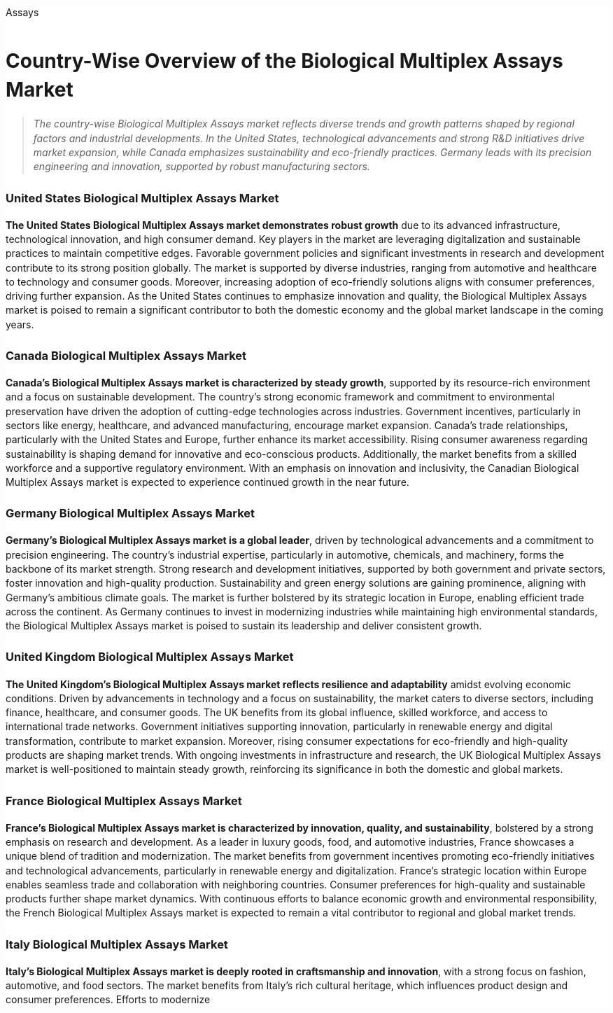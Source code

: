 Assays</li></ul><h1><span class="">Country-Wise Overview of the Biological Multiplex Assays Market<br /></span></h1><blockquote><p><em><span class="">The country-wise Biological Multiplex Assays market reflects diverse trends and growth patterns shaped by regional factors and industrial developments. In the United States, technological advancements and strong R&amp;D initiatives drive market expansion, while Canada emphasizes sustainability and eco-friendly practices. Germany leads with its precision engineering and innovation, supported by robust manufacturing sectors.</span></em></p></blockquote><h3><strong>United States Biological Multiplex Assays Market</strong></h3><p><strong>The United States Biological Multiplex Assays market demonstrates robust growth</strong> due to its advanced infrastructure, technological innovation, and high consumer demand. Key players in the market are leveraging digitalization and sustainable practices to maintain competitive edges. Favorable government policies and significant investments in research and development contribute to its strong position globally. The market is supported by diverse industries, ranging from automotive and healthcare to technology and consumer goods. Moreover, increasing adoption of eco-friendly solutions aligns with consumer preferences, driving further expansion. As the United States continues to emphasize innovation and quality, the Biological Multiplex Assays market is poised to remain a significant contributor to both the domestic economy and the global market landscape in the coming years.</p><h3><strong>Canada Biological Multiplex Assays Market</strong></h3><p><strong>Canada&rsquo;s Biological Multiplex Assays market is characterized by steady growth</strong>, supported by its resource-rich environment and a focus on sustainable development. The country&rsquo;s strong economic framework and commitment to environmental preservation have driven the adoption of cutting-edge technologies across industries. Government incentives, particularly in sectors like energy, healthcare, and advanced manufacturing, encourage market expansion. Canada&rsquo;s trade relationships, particularly with the United States and Europe, further enhance its market accessibility. Rising consumer awareness regarding sustainability is shaping demand for innovative and eco-conscious products. Additionally, the market benefits from a skilled workforce and a supportive regulatory environment. With an emphasis on innovation and inclusivity, the Canadian Biological Multiplex Assays market is expected to experience continued growth in the near future.</p><h3><strong>Germany Biological Multiplex Assays Market</strong></h3><p><strong>Germany&rsquo;s Biological Multiplex Assays market is a global leader</strong>, driven by technological advancements and a commitment to precision engineering. The country&rsquo;s industrial expertise, particularly in automotive, chemicals, and machinery, forms the backbone of its market strength. Strong research and development initiatives, supported by both government and private sectors, foster innovation and high-quality production. Sustainability and green energy solutions are gaining prominence, aligning with Germany&rsquo;s ambitious climate goals. The market is further bolstered by its strategic location in Europe, enabling efficient trade across the continent. As Germany continues to invest in modernizing industries while maintaining high environmental standards, the Biological Multiplex Assays market is poised to sustain its leadership and deliver consistent growth.</p><h3><strong>United Kingdom Biological Multiplex Assays Market</strong></h3><p><strong>The United Kingdom&rsquo;s Biological Multiplex Assays market reflects resilience and adaptability</strong> amidst evolving economic conditions. Driven by advancements in technology and a focus on sustainability, the market caters to diverse sectors, including finance, healthcare, and consumer goods. The UK benefits from its global influence, skilled workforce, and access to international trade networks. Government initiatives supporting innovation, particularly in renewable energy and digital transformation, contribute to market expansion. Moreover, rising consumer expectations for eco-friendly and high-quality products are shaping market trends. With ongoing investments in infrastructure and research, the UK Biological Multiplex Assays market is well-positioned to maintain steady growth, reinforcing its significance in both the domestic and global markets.</p><h3><strong>France Biological Multiplex Assays Market</strong></h3><p><strong>France&rsquo;s Biological Multiplex Assays market is characterized by innovation, quality, and sustainability</strong>, bolstered by a strong emphasis on research and development. As a leader in luxury goods, food, and automotive industries, France showcases a unique blend of tradition and modernization. The market benefits from government incentives promoting eco-friendly initiatives and technological advancements, particularly in renewable energy and digitalization. France&rsquo;s strategic location within Europe enables seamless trade and collaboration with neighboring countries. Consumer preferences for high-quality and sustainable products further shape market dynamics. With continuous efforts to balance economic growth and environmental responsibility, the French Biological Multiplex Assays market is expected to remain a vital contributor to regional and global market trends.</p><h3><strong>Italy Biological Multiplex Assays Market</strong></h3><p><strong>Italy&rsquo;s Biological Multiplex Assays market is deeply rooted in craftsmanship and innovation</strong>, with a strong focus on fashion, automotive, and food sectors. The market benefits from Italy&rsquo;s rich cultural heritage, which influences product design and consumer preferences. Efforts to modernize